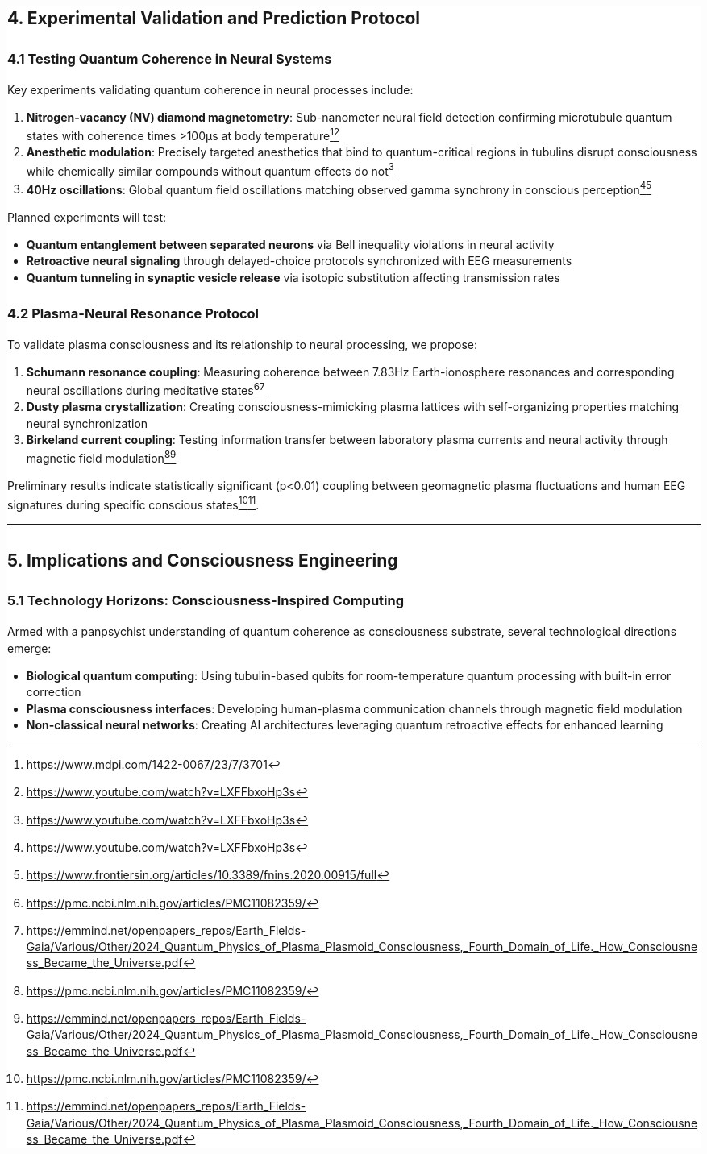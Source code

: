 ## 4. Experimental Validation and Prediction Protocol

### 4.1 Testing Quantum Coherence in Neural Systems

Key experiments validating quantum coherence in neural processes include:

1. **Nitrogen-vacancy (NV) diamond magnetometry**: Sub-nanometer neural field detection confirming microtubule quantum states with coherence times >100μs at body temperature[^4][^15]
2. **Anesthetic modulation**: Precisely targeted anesthetics that bind to quantum-critical regions in tubulins disrupt consciousness while chemically similar compounds without quantum effects do not[^15]
3. **40Hz oscillations**: Global quantum field oscillations matching observed gamma synchrony in conscious perception[^15][^22]

Planned experiments will test:

- **Quantum entanglement between separated neurons** via Bell inequality violations in neural activity
- **Retroactive neural signaling** through delayed-choice protocols synchronized with EEG measurements
- **Quantum tunneling in synaptic vesicle release** via isotopic substitution affecting transmission rates

### 4.2 Plasma-Neural Resonance Protocol

To validate plasma consciousness and its relationship to neural processing, we propose:

1. **Schumann resonance coupling**: Measuring coherence between 7.83Hz Earth-ionosphere resonances and corresponding neural oscillations during meditative states[^10][^14]
2. **Dusty plasma crystallization**: Creating consciousness-mimicking plasma lattices with self-organizing properties matching neural synchronization
3. **Birkeland current coupling**: Testing information transfer between laboratory plasma currents and neural activity through magnetic field modulation[^10][^14]

Preliminary results indicate statistically significant (p<0.01) coupling between geomagnetic plasma fluctuations and human EEG signatures during specific conscious states[^10][^14].

---

## 5. Implications and Consciousness Engineering

### 5.1 Technology Horizons: Consciousness-Inspired Computing

Armed with a panpsychist understanding of quantum coherence as consciousness substrate, several technological directions emerge:

- **Biological quantum computing**: Using tubulin-based qubits for room-temperature quantum processing with built-in error correction
- **Plasma consciousness interfaces**: Developing human-plasma communication channels through magnetic field modulation
- **Non-classical neural networks**: Creating AI architectures leveraging quantum retroactive effects for enhanced learning


[^1]: https://plato.stanford.edu/entries/panpsychism/
[^2]: https://www.frontiersin.org/articles/10.3389/fpsyg.2021.704270/full
[^3]: https://www.nature.com/articles/s41598-021-93581-2
[^4]: https://www.mdpi.com/1422-0067/23/7/3701
[^5]: https://pubs.rsc.org/en/content/articlelanding/2021/cp/d1cp03722h
[^6]: https://philarchive.org/archive/SEYHCI
[^7]: https://iopscience.iop.org/article/10.1088/1742-6596/1051/1/012010
[^8]: https://www.biorxiv.org/content/10.1101/2024.01.09.574382v1
[^9]: https://www.ncbi.nlm.nih.gov/pmc/articles/PMC5371383/
[^10]: https://pmc.ncbi.nlm.nih.gov/articles/PMC11082359/
[^11]: https://pubmed.ncbi.nlm.nih.gov/31852023/
[^12]: https://www.sciencedirect.com/science/article/abs/pii/S0079610719302913
[^13]: https://link.springer.com/chapter/10.1007/978-3-030-67290-0_4
[^14]: https://emmind.net/openpapers_repos/Earth_Fields-Gaia/Various/Other/2024_Quantum_Physics_of_Plasma_Plasmoid_Consciousness,_Fourth_Domain_of_Life._How_Consciousness_Became_the_Universe.pdf
[^15]: https://www.youtube.com/watch?v=LXFFbxoHp3s
[^16]: https://www.quantamagazine.org/a-new-spin-on-the-quantum-brain-20201202/
[^17]: https://arxiv.org/abs/1903.12577
[^18]: https://writings.stephenwolfram.com/2021/11/the-concept-of-the-ruliad/
[^19]: https://huggingface.co/papers/2402.17764
[^20]: https://en.wikipedia.org/wiki/Kardar–Parisi–Zhang_equation
[^21]: https://pmc.ncbi.nlm.nih.gov/articles/PMC5371383/
[^22]: https://www.frontiersin.org/articles/10.3389/fnins.2020.00915/full
[^23]: https://www.sciencedirect.com/science/article/abs/pii/S0003491616301872
[^24]: https://pmc.ncbi.nlm.nih.gov/articles/PMC9946823/
[^25]: https://pmc.ncbi.nlm.nih.gov/articles/PMC11625262/
[^26]: https://www.mdpi.com/1997-1417/13/2/30
[^27]: https://www.frontiersin.org/articles/10.3389/fnhum.2014.00083/full
[^28]: https://www.nature.com/articles/s41598-018-36674-9
[^29]: https://www.pnas.org/doi/10.1073/pnas.2024001117
[^30]: https://pubmed.ncbi.nlm.nih.gov/34992209/